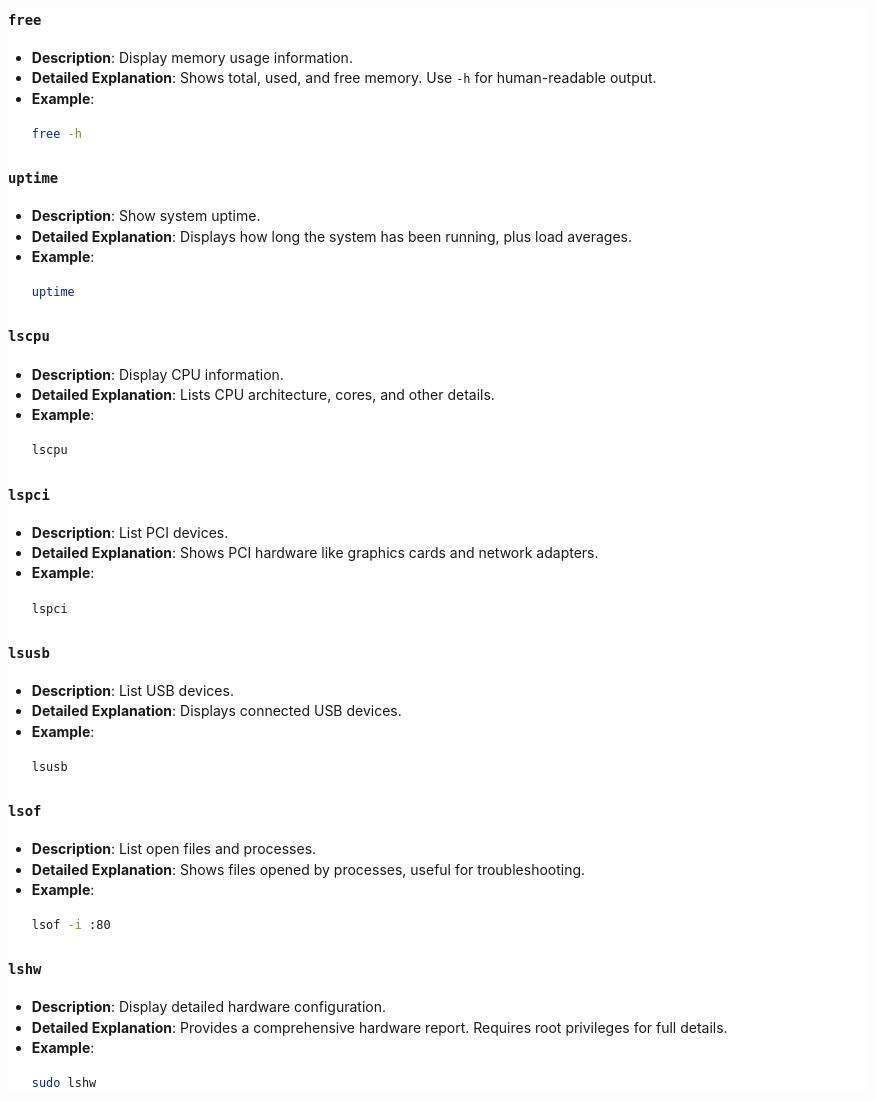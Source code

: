 ### `free`
- **Description**: Display memory usage information.
- **Detailed Explanation**: Shows total, used, and free memory. Use `-h` for human-readable output.
- **Example**:
  ```bash
  free -h
  ```

### `uptime`
- **Description**: Show system uptime.
- **Detailed Explanation**: Displays how long the system has been running, plus load averages.
- **Example**:
  ```bash
  uptime
  ```

### `lscpu`
- **Description**: Display CPU information.
- **Detailed Explanation**: Lists CPU architecture, cores, and other details.
- **Example**:
  ```bash
  lscpu
  ```

### `lspci`
- **Description**: List PCI devices.
- **Detailed Explanation**: Shows PCI hardware like graphics cards and network adapters.
- **Example**:
  ```bash
  lspci
  ```

### `lsusb`
- **Description**: List USB devices.
- **Detailed Explanation**: Displays connected USB devices.
- **Example**:
  ```bash
  lsusb
  ```

### `lsof`
- **Description**: List open files and processes.
- **Detailed Explanation**: Shows files opened by processes, useful for troubleshooting.
- **Example**:
  ```bash
  lsof -i :80
  ```

### `lshw`
- **Description**: Display detailed hardware configuration.
- **Detailed Explanation**: Provides a comprehensive hardware report. Requires root privileges for full details.
- **Example**:
  ```bash
  sudo lshw
  ```
